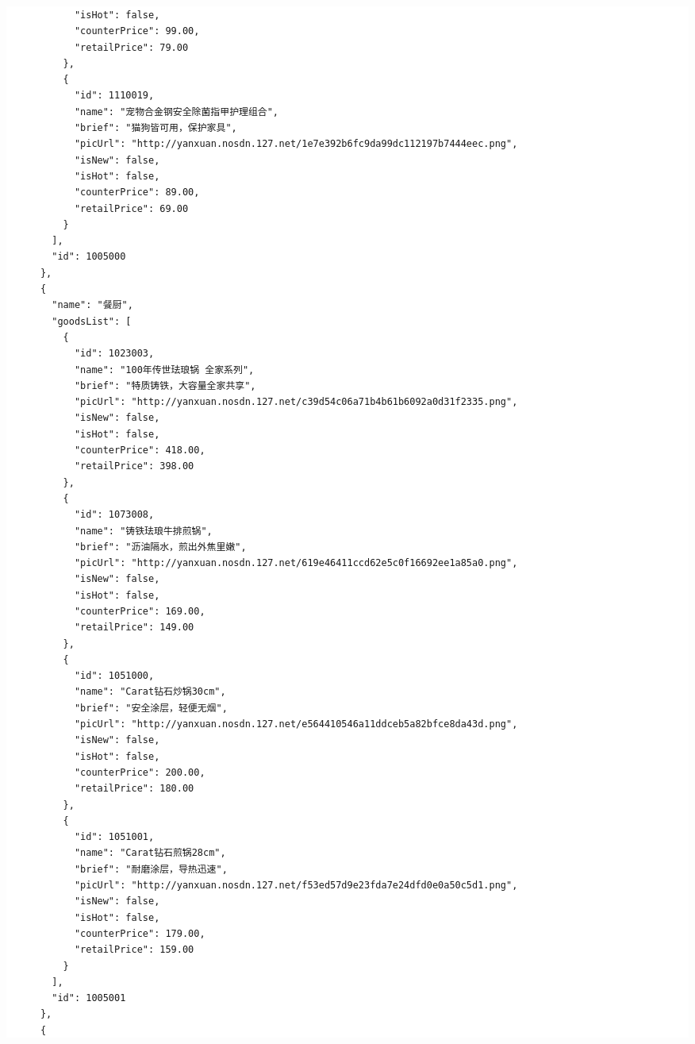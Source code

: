                 "isHot": false,
                "counterPrice": 99.00,
                "retailPrice": 79.00
              },
              {
                "id": 1110019,
                "name": "宠物合金钢安全除菌指甲护理组合",
                "brief": "猫狗皆可用，保护家具",
                "picUrl": "http://yanxuan.nosdn.127.net/1e7e392b6fc9da99dc112197b7444eec.png",
                "isNew": false,
                "isHot": false,
                "counterPrice": 89.00,
                "retailPrice": 69.00
              }
            ],
            "id": 1005000
          },
          {
            "name": "餐厨",
            "goodsList": [
              {
                "id": 1023003,
                "name": "100年传世珐琅锅 全家系列",
                "brief": "特质铸铁，大容量全家共享",
                "picUrl": "http://yanxuan.nosdn.127.net/c39d54c06a71b4b61b6092a0d31f2335.png",
                "isNew": false,
                "isHot": false,
                "counterPrice": 418.00,
                "retailPrice": 398.00
              },
              {
                "id": 1073008,
                "name": "铸铁珐琅牛排煎锅",
                "brief": "沥油隔水，煎出外焦里嫩",
                "picUrl": "http://yanxuan.nosdn.127.net/619e46411ccd62e5c0f16692ee1a85a0.png",
                "isNew": false,
                "isHot": false,
                "counterPrice": 169.00,
                "retailPrice": 149.00
              },
              {
                "id": 1051000,
                "name": "Carat钻石炒锅30cm",
                "brief": "安全涂层，轻便无烟",
                "picUrl": "http://yanxuan.nosdn.127.net/e564410546a11ddceb5a82bfce8da43d.png",
                "isNew": false,
                "isHot": false,
                "counterPrice": 200.00,
                "retailPrice": 180.00
              },
              {
                "id": 1051001,
                "name": "Carat钻石煎锅28cm",
                "brief": "耐磨涂层，导热迅速",
                "picUrl": "http://yanxuan.nosdn.127.net/f53ed57d9e23fda7e24dfd0e0a50c5d1.png",
                "isNew": false,
                "isHot": false,
                "counterPrice": 179.00,
                "retailPrice": 159.00
              }
            ],
            "id": 1005001
          },
          {
